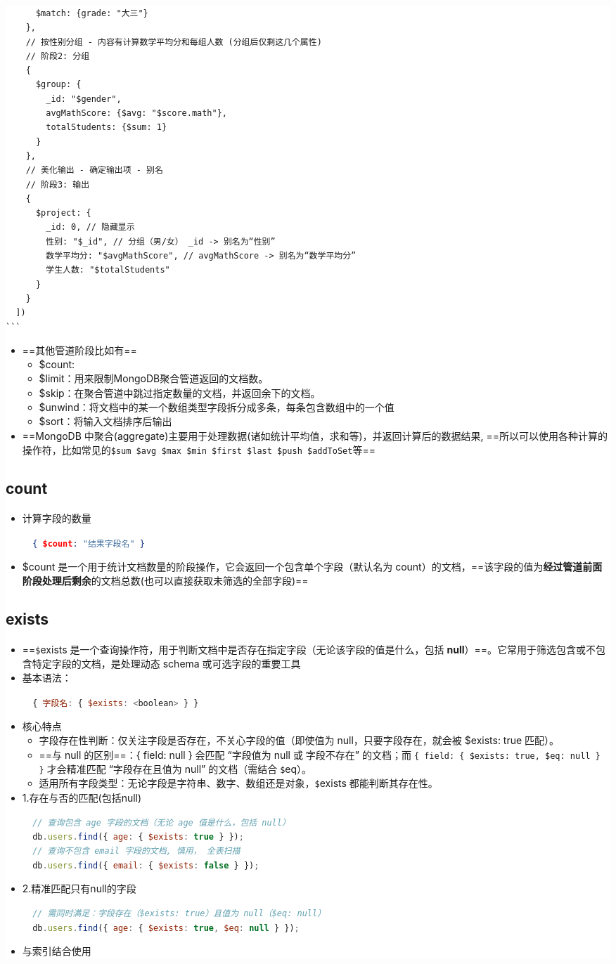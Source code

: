           $match: {grade: "大三"}
        },
        // 按性别分组 - 内容有计算数学平均分和每组人数 (分组后仅剩这几个属性)
        // 阶段2: 分组
        {
          $group: {
            _id: "$gender",
            avgMathScore: {$avg: "$score.math"},
            totalStudents: {$sum: 1}
          }
        },
        // 美化输出 - 确定输出项 - 别名
        // 阶段3: 输出
        {
          $project: {
            _id: 0, // 隐藏显示
            性别: "$_id", // 分组（男/女） _id -> 别名为“性别”
            数学平均分: "$avgMathScore", // avgMathScore -> 别名为“数学平均分”
            学生人数: "$totalStudents"
          }
        }
      ])
    ```
- ==其他管道阶段比如有==
  - $count: 
  - $limit：用来限制MongoDB聚合管道返回的文档数。
  - $skip：在聚合管道中跳过指定数量的文档，并返回余下的文档。
  - $unwind：将文档中的某一个数组类型字段拆分成多条，每条包含数组中的一个值
  - $sort：将输入文档排序后输出
- ==MongoDB 中聚合(aggregate)主要用于处理数据(诸如统计平均值，求和等)，并返回计算后的数据结果, ==所以可以使用各种计算的操作符，比如常见的`$sum $avg $max $min $first $last $push $addToSet`等==
## count
- 计算字段的数量
  ```json
    { $count: "结果字段名" }
  ```
- $count 是一个用于统计文档数量的阶段操作，它会返回一个包含单个字段（默认名为 count）的文档，==该字段的值为**经过管道前面阶段处理后剩余**的文档总数(也可以直接获取未筛选的全部字段)==
## exists
- ==`$`exists 是一个查询操作符，用于判断文档中是否存在指定字段（无论该字段的值是什么，包括 **null**）==。它常用于筛选包含或不包含特定字段的文档，是处理动态 schema 或可选字段的重要工具
- 基本语法：
  ```js
    { 字段名: { $exists: <boolean> } }
  ```
- 核心特点
  - 字段存在性判断：仅关注字段是否存在，不关心字段的值（即使值为 null，只要字段存在，就会被 $exists: true 匹配）。
  - ==与 null 的区别==：{ field: null } 会匹配 “字段值为 null 或 字段不存在” 的文档；而 `{ field: { $exists: true, $eq: null } }` 才会精准匹配 “字段存在且值为 null” 的文档（需结合 `$`eq）。
  - 适用所有字段类型：无论字段是字符串、数字、数组还是对象，`$`exists 都能判断其存在性。
- 1.存在与否的匹配(包括null)
  ```js
    // 查询包含 age 字段的文档（无论 age 值是什么，包括 null）
    db.users.find({ age: { $exists: true } });
    // 查询不包含 email 字段的文档, 慎用， 全表扫描
    db.users.find({ email: { $exists: false } });
  ```
- 2.精准匹配只有null的字段  
  ```js
    // 需同时满足：字段存在（$exists: true）且值为 null（$eq: null）
    db.users.find({ age: { $exists: true, $eq: null } });
  ```
- 与索引结合使用